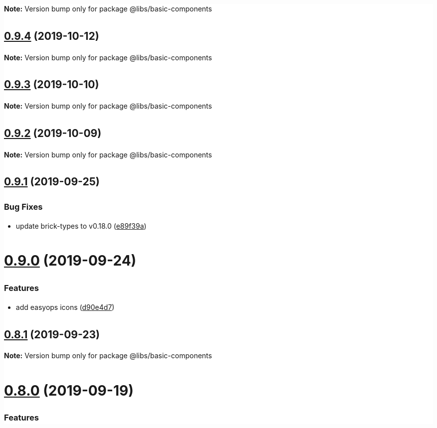 **Note:** Version bump only for package @libs/basic-components

## [0.9.4](https://git.easyops.local/anyclouds/next-libs/compare/@libs/basic-components@0.9.3...@libs/basic-components@0.9.4) (2019-10-12)

**Note:** Version bump only for package @libs/basic-components

## [0.9.3](https://git.easyops.local/anyclouds/next-libs/compare/@libs/basic-components@0.9.2...@libs/basic-components@0.9.3) (2019-10-10)

**Note:** Version bump only for package @libs/basic-components

## [0.9.2](https://git.easyops.local/anyclouds/next-libs/compare/@libs/basic-components@0.9.1...@libs/basic-components@0.9.2) (2019-10-09)

**Note:** Version bump only for package @libs/basic-components

## [0.9.1](https://git.easyops.local/anyclouds/next-libs/compare/@libs/basic-components@0.9.0...@libs/basic-components@0.9.1) (2019-09-25)

### Bug Fixes

- update brick-types to v0.18.0 ([e89f39a](https://git.easyops.local/anyclouds/next-libs/commits/e89f39a))

# [0.9.0](https://git.easyops.local/anyclouds/next-libs/compare/@libs/basic-components@0.8.1...@libs/basic-components@0.9.0) (2019-09-24)

### Features

- add easyops icons ([d90e4d7](https://git.easyops.local/anyclouds/next-libs/commits/d90e4d7))

## [0.8.1](https://git.easyops.local/anyclouds/next-libs/compare/@libs/basic-components@0.8.0...@libs/basic-components@0.8.1) (2019-09-23)

**Note:** Version bump only for package @libs/basic-components

# [0.8.0](https://git.easyops.local/anyclouds/next-libs/compare/@libs/basic-components@0.7.3...@libs/basic-components@0.8.0) (2019-09-19)

### Features
